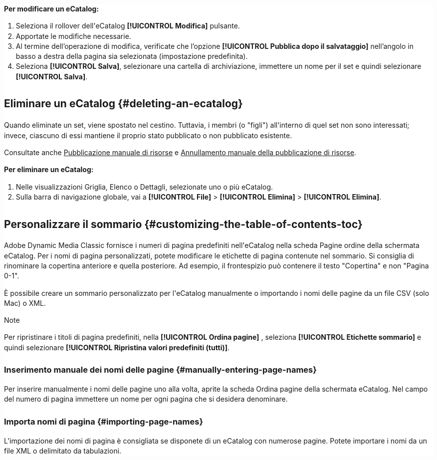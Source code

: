**Per modificare un eCatalog:**

1. Seleziona il rollover dell&#39;eCatalog **[!UICONTROL Modifica]** pulsante.
1. Apportate le modifiche necessarie.
1. Al termine dell’operazione di modifica, verificate che l’opzione **[!UICONTROL Pubblica dopo il salvataggio]** nell’angolo in basso a destra della pagina sia selezionata (impostazione predefinita).
1. Seleziona **[!UICONTROL Salva]**, selezionare una cartella di archiviazione, immettere un nome per il set e quindi selezionare **[!UICONTROL Salva]**.

## Eliminare un eCatalog {#deleting-an-ecatalog}

Quando eliminate un set, viene spostato nel cestino. Tuttavia, i membri (o &quot;figli&quot;) all&#39;interno di quel set non sono interessati; invece, ciascuno di essi mantiene il proprio stato pubblicato o non pubblicato esistente.

Consultate anche [Pubblicazione manuale di risorse](publishing-files.md#manually_publishing_assets) e [Annullamento manuale della pubblicazione di risorse](publishing-files.md#manually_unpublishing_assets).

**Per eliminare un eCatalog:**

1. Nelle visualizzazioni Griglia, Elenco o Dettagli, selezionate uno o più eCatalog.
1. Sulla barra di navigazione globale, vai a **[!UICONTROL File]** > **[!UICONTROL Elimina]** > **[!UICONTROL Elimina]**.

## Personalizzare il sommario {#customizing-the-table-of-contents-toc}

Adobe Dynamic Media Classic fornisce i numeri di pagina predefiniti nell&#39;eCatalog nella scheda Pagine ordine della schermata eCatalog. Per i nomi di pagina personalizzati, potete modificare le etichette di pagina contenute nel sommario. Si consiglia di rinominare la copertina anteriore e quella posteriore. Ad esempio, il frontespizio può contenere il testo &quot;Copertina&quot; e non &quot;Pagina 0-1&quot;.

È possibile creare un sommario personalizzato per l&#39;eCatalog manualmente o importando i nomi delle pagine da un file CSV (solo Mac) o XML.

>[!NOTE]
>
>Per ripristinare i titoli di pagina predefiniti, nella **[!UICONTROL Ordina pagine]** , seleziona **[!UICONTROL Etichette sommario]** e quindi selezionare **[!UICONTROL Ripristina valori predefiniti (tutti)]**.

### Inserimento manuale dei nomi delle pagine {#manually-entering-page-names}

Per inserire manualmente i nomi delle pagine uno alla volta, aprite la scheda Ordina pagine della schermata eCatalog. Nel campo del numero di pagina immettere un nome per ogni pagina che si desidera denominare.

### Importa nomi di pagina {#importing-page-names}

L’importazione dei nomi di pagina è consigliata se disponete di un eCatalog con numerose pagine. Potete importare i nomi da un file XML o delimitato da tabulazioni.
